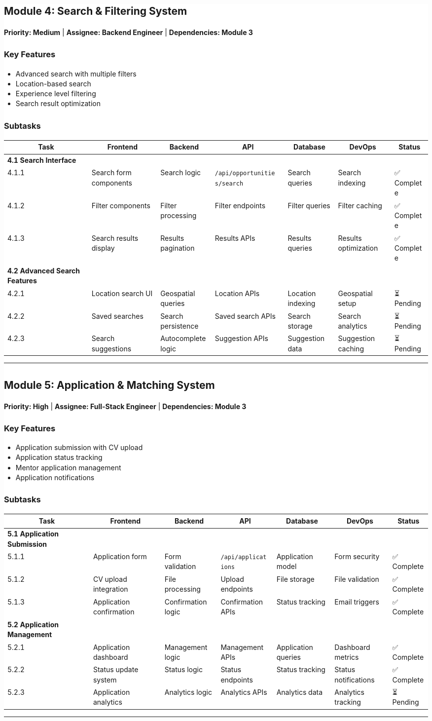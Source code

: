 
## Module 4: Search & Filtering System
**Priority: Medium** | **Assignee: Backend Engineer** | **Dependencies: Module 3**

### Key Features
- Advanced search with multiple filters
- Location-based search
- Experience level filtering
- Search result optimization

### Subtasks

| Task | Frontend | Backend | API | Database | DevOps | Status |
|------|----------|---------|-----|----------|--------|--------|
| **4.1 Search Interface** | | | | | | |
| 4.1.1 | Search form components | Search logic | `/api/opportunities/search` | Search queries | Search indexing | ✅ Complete |
| 4.1.2 | Filter components | Filter processing | Filter endpoints | Filter queries | Filter caching | ✅ Complete |
| 4.1.3 | Search results display | Results pagination | Results APIs | Results queries | Results optimization | ✅ Complete |
| **4.2 Advanced Search Features** | | | | | | |
| 4.2.1 | Location search UI | Geospatial queries | Location APIs | Location indexing | Geospatial setup | ⏳ Pending |
| 4.2.2 | Saved searches | Search persistence | Saved search APIs | Search storage | Search analytics | ⏳ Pending |
| 4.2.3 | Search suggestions | Autocomplete logic | Suggestion APIs | Suggestion data | Suggestion caching | ⏳ Pending |

---

## Module 5: Application & Matching System
**Priority: High** | **Assignee: Full-Stack Engineer** | **Dependencies: Module 3**

### Key Features
- Application submission with CV upload
- Application status tracking
- Mentor application management
- Application notifications

### Subtasks

| Task | Frontend | Backend | API | Database | DevOps | Status |
|------|----------|---------|-----|----------|--------|--------|
| **5.1 Application Submission** | | | | | | |
| 5.1.1 | Application form | Form validation | `/api/applications` | Application model | Form security | ✅ Complete |
| 5.1.2 | CV upload integration | File processing | Upload endpoints | File storage | File validation | ✅ Complete |
| 5.1.3 | Application confirmation | Confirmation logic | Confirmation APIs | Status tracking | Email triggers | ✅ Complete |
| **5.2 Application Management** | | | | | | |
| 5.2.1 | Application dashboard | Management logic | Management APIs | Application queries | Dashboard metrics | ✅ Complete |
| 5.2.2 | Status update system | Status logic | Status endpoints | Status tracking | Status notifications | ✅ Complete |
| 5.2.3 | Application analytics | Analytics logic | Analytics APIs | Analytics data | Analytics tracking | ⏳ Pending |

---